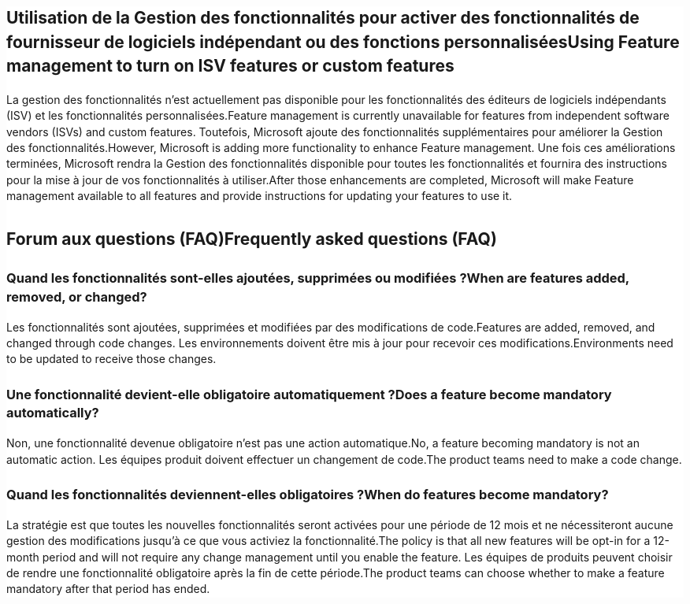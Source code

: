 ## <a name="using-feature-management-to-turn-on-isv-features-or-custom-features"></a><span data-ttu-id="a430b-243">Utilisation de la Gestion des fonctionnalités pour activer des fonctionnalités de fournisseur de logiciels indépendant ou des fonctions personnalisées</span><span class="sxs-lookup"><span data-stu-id="a430b-243">Using Feature management to turn on ISV features or custom features</span></span>

<span data-ttu-id="a430b-244">La gestion des fonctionnalités n’est actuellement pas disponible pour les fonctionnalités des éditeurs de logiciels indépendants (ISV) et les fonctionnalités personnalisées.</span><span class="sxs-lookup"><span data-stu-id="a430b-244">Feature management is currently unavailable for features from independent software vendors (ISVs) and custom features.</span></span> <span data-ttu-id="a430b-245">Toutefois, Microsoft ajoute des fonctionnalités supplémentaires pour améliorer la Gestion des fonctionnalités.</span><span class="sxs-lookup"><span data-stu-id="a430b-245">However, Microsoft is adding more functionality to enhance Feature management.</span></span> <span data-ttu-id="a430b-246">Une fois ces améliorations terminées, Microsoft rendra la Gestion des fonctionnalités disponible pour toutes les fonctionnalités et fournira des instructions pour la mise à jour de vos fonctionnalités à utiliser.</span><span class="sxs-lookup"><span data-stu-id="a430b-246">After those enhancements are completed, Microsoft will make Feature management available to all features and provide instructions for updating your features to use it.</span></span>

## <a name="frequently-asked-questions-faq"></a><span data-ttu-id="a430b-247">Forum aux questions (FAQ)</span><span class="sxs-lookup"><span data-stu-id="a430b-247">Frequently asked questions (FAQ)</span></span>

### <a name="when-are-features-added-removed-or-changed"></a><span data-ttu-id="a430b-248">Quand les fonctionnalités sont-elles ajoutées, supprimées ou modifiées ?</span><span class="sxs-lookup"><span data-stu-id="a430b-248">When are features added, removed, or changed?</span></span> 
<span data-ttu-id="a430b-249">Les fonctionnalités sont ajoutées, supprimées et modifiées par des modifications de code.</span><span class="sxs-lookup"><span data-stu-id="a430b-249">Features are added, removed, and changed through code changes.</span></span> <span data-ttu-id="a430b-250">Les environnements doivent être mis à jour pour recevoir ces modifications.</span><span class="sxs-lookup"><span data-stu-id="a430b-250">Environments need to be updated to receive those changes.</span></span>

### <a name="does-a-feature-become-mandatory-automatically"></a><span data-ttu-id="a430b-251">Une fonctionnalité devient-elle obligatoire automatiquement ?</span><span class="sxs-lookup"><span data-stu-id="a430b-251">Does a feature become mandatory automatically?</span></span> 
<span data-ttu-id="a430b-252">Non, une fonctionnalité devenue obligatoire n’est pas une action automatique.</span><span class="sxs-lookup"><span data-stu-id="a430b-252">No, a feature becoming mandatory is not an automatic action.</span></span> <span data-ttu-id="a430b-253">Les équipes produit doivent effectuer un changement de code.</span><span class="sxs-lookup"><span data-stu-id="a430b-253">The product teams need to make a code change.</span></span>

### <a name="when-do-features-become-mandatory"></a><span data-ttu-id="a430b-254">Quand les fonctionnalités deviennent-elles obligatoires ?</span><span class="sxs-lookup"><span data-stu-id="a430b-254">When do features become mandatory?</span></span> 
<span data-ttu-id="a430b-255">La stratégie est que toutes les nouvelles fonctionnalités seront activées pour une période de 12 mois et ne nécessiteront aucune gestion des modifications jusqu’à ce que vous activiez la fonctionnalité.</span><span class="sxs-lookup"><span data-stu-id="a430b-255">The policy is that all new features will be opt-in for a 12-month period and will not require any change management until you enable the feature.</span></span> <span data-ttu-id="a430b-256">Les équipes de produits peuvent choisir de rendre une fonctionnalité obligatoire après la fin de cette période.</span><span class="sxs-lookup"><span data-stu-id="a430b-256">The product teams can choose whether to make a feature mandatory after that period has ended.</span></span> 
